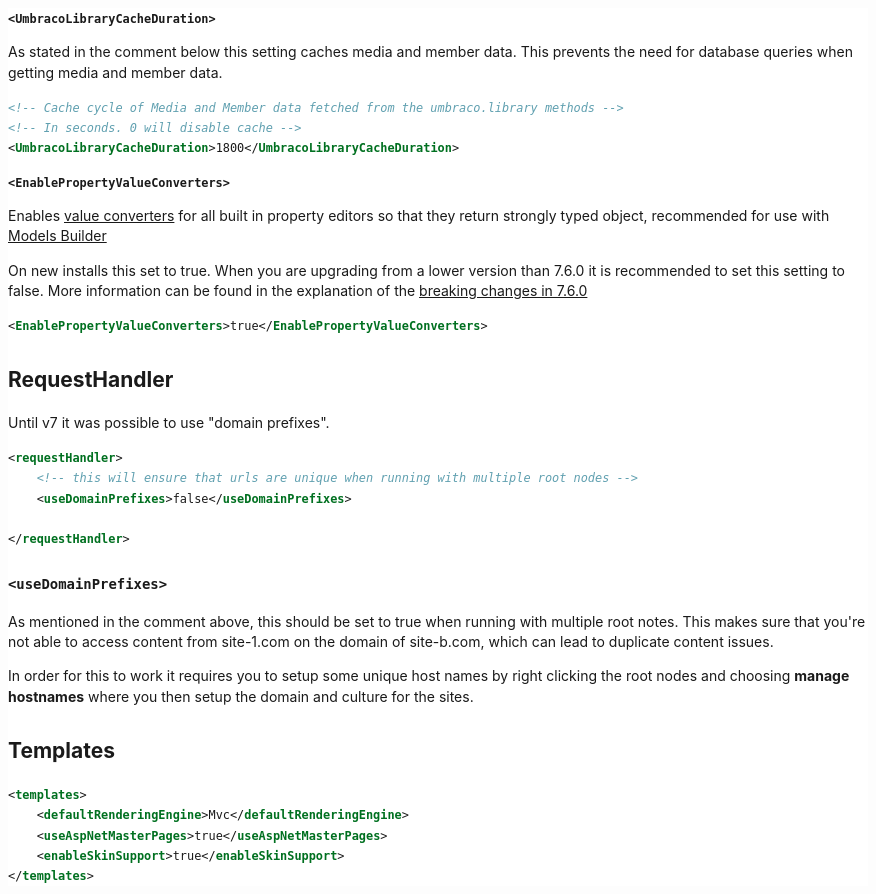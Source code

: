 **`<UmbracoLibraryCacheDuration>`**

As stated in the comment below this setting caches media and member data. This prevents the need for database queries when getting media and member data.

```xml
<!-- Cache cycle of Media and Member data fetched from the umbraco.library methods -->
<!-- In seconds. 0 will disable cache -->
<UmbracoLibraryCacheDuration>1800</UmbracoLibraryCacheDuration>
```

**`<EnablePropertyValueConverters>`**

Enables [value converters](../../../Extending/Property-Editors/value-converters.md) for all built in property editors so that they return strongly typed object, recommended for use with [Models Builder](../../Templating/Modelsbuilder/index.md)

On new installs this set to true. When you are upgrading from a lower version than 7.6.0 it is recommended to set this setting to false. More information can be found in the explanation of the [breaking changes in 7.6.0](../../../Getting-Started/Setup/Upgrading/760-breaking-changes#property-value-converters-u4-7318)

```xml
<EnablePropertyValueConverters>true</EnablePropertyValueConverters>
```

## RequestHandler

Until v7 it was possible to use "domain prefixes".

```xml
<requestHandler>
    <!-- this will ensure that urls are unique when running with multiple root nodes -->
    <useDomainPrefixes>false</useDomainPrefixes>

</requestHandler>
```

### `<useDomainPrefixes>`

As mentioned in the comment above, this should be set to true when running with multiple root notes. This makes sure that you're not able to access content from
site-1.com on the domain of site-b.com, which can lead to duplicate content issues.

In order for this to work it requires you to setup some unique host names by right clicking the root nodes and choosing **manage hostnames** where you
then setup the domain and culture for the sites.

## Templates

```xml
<templates>
    <defaultRenderingEngine>Mvc</defaultRenderingEngine>
    <useAspNetMasterPages>true</useAspNetMasterPages>
    <enableSkinSupport>true</enableSkinSupport>
</templates>
```
